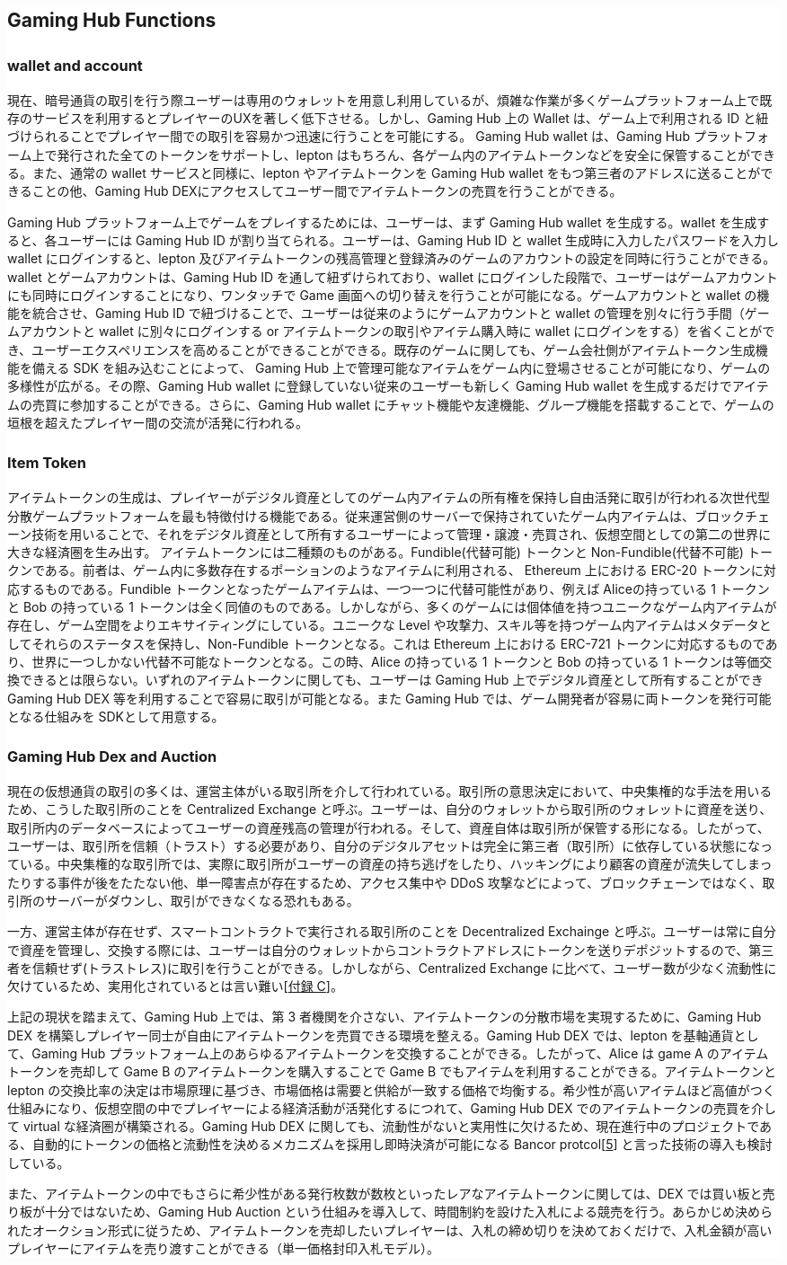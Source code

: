 


## <a id="nf"></a> Gaming Hub Functions
### <a id="wa"></a> wallet and account
現在、暗号通貨の取引を行う際ユーザーは専用のウォレットを用意し利用しているが、煩雑な作業が多くゲームプラットフォーム上で既存のサービスを利用するとプレイヤーのUXを著しく低下させる。しかし、Gaming Hub 上の Wallet は、ゲーム上で利用される ID と紐づけられることでプレイヤー間での取引を容易かつ迅速に行うことを可能にする。 Gaming Hub wallet は、Gaming Hub プラットフォーム上で発行された全てのトークンをサポートし、lepton はもちろん、各ゲーム内のアイテムトークンなどを安全に保管することができる。また、通常の wallet サービスと同様に、lepton やアイテムトークンを Gaming Hub wallet をもつ第三者のアドレスに送ることができることの他、Gaming Hub DEXにアクセスしてユーザー間でアイテムトークンの売買を行うことができる。

Gaming Hub プラットフォーム上でゲームをプレイするためには、ユーザーは、まず Gaming Hub wallet を生成する。wallet を生成すると、各ユーザーには Gaming Hub ID が割り当てられる。ユーザーは、Gaming Hub ID と wallet 生成時に入力したパスワードを入力し wallet にログインすると、lepton 及びアイテムトークンの残高管理と登録済みのゲームのアカウントの設定を同時に行うことができる。wallet とゲームアカウントは、Gaming Hub ID を通して紐ずけられており、wallet にログインした段階で、ユーザーはゲームアカウントにも同時にログインすることになり、ワンタッチで Game 画面への切り替えを行うことが可能になる。ゲームアカウントと wallet の機能を統合させ、Gaming Hub ID で紐づけることで、ユーザーは従来のようにゲームアカウントと wallet の管理を別々に行う手間（ゲームアカウントと wallet に別々にログインする or アイテムトークンの取引やアイテム購入時に wallet にログインをする）を省くことができ、ユーザーエクスペリエンスを高めることができることができる。既存のゲームに関しても、ゲーム会社側がアイテムトークン生成機能を備える SDK を組み込むことによって、 Gaming Hub 上で管理可能なアイテムをゲーム内に登場させることが可能になり、ゲームの多様性が広がる。その際、Gaming Hub wallet に登録していない従来のユーザーも新しく Gaming Hub wallet を生成するだけでアイテムの売買に参加することができる。さらに、Gaming Hub wallet にチャット機能や友達機能、グループ機能を搭載することで、ゲームの垣根を超えたプレイヤー間の交流が活発に行われる。


### <a id="it"></a> Item Token
アイテムトークンの生成は、プレイヤーがデジタル資産としてのゲーム内アイテムの所有権を保持し自由活発に取引が行われる次世代型分散ゲームプラットフォームを最も特徴付ける機能である。従来運営側のサーバーで保持されていたゲーム内アイテムは、ブロックチェーン技術を用いることで、それをデジタル資産として所有するユーザーによって管理・譲渡・売買され、仮想空間としての第二の世界に大きな経済圏を生み出す。
アイテムトークンには二種類のものがある。Fundible(代替可能) トークンと Non-Fundible(代替不可能) トークンである。前者は、ゲーム内に多数存在するポーションのようなアイテムに利用される、 Ethereum 上における ERC-20 トークンに対応するものである。Fundible トークンとなったゲームアイテムは、一つ一つに代替可能性があり、例えば Aliceの持っている 1 トークンと Bob の持っている 1 トークンは全く同値のものである。しかしながら、多くのゲームには個体値を持つユニークなゲーム内アイテムが存在し、ゲーム空間をよりエキサイティングにしている。ユニークな Level や攻撃力、スキル等を持つゲーム内アイテムはメタデータとしてそれらのステータスを保持し、Non-Fundible トークンとなる。これは Ethereum 上における ERC-721 トークンに対応するものであり、世界に一つしかない代替不可能なトークンとなる。この時、Alice の持っている 1 トークンと Bob の持っている 1 トークンは等価交換できるとは限らない。いずれのアイテムトークンに関しても、ユーザーは Gaming Hub 上でデジタル資産として所有することができ Gaming Hub DEX 等を利用することで容易に取引が可能となる。また Gaming Hub では、ゲーム開発者が容易に両トークンを発行可能となる仕組みを SDKとして用意する。


### <a id="dex"></a> Gaming Hub Dex and Auction
現在の仮想通貨の取引の多くは、運営主体がいる取引所を介して行われている。取引所の意思決定において、中央集権的な手法を用いるため、こうした取引所のことを Centralized Exchange と呼ぶ。ユーザーは、自分のウォレットから取引所のウォレットに資産を送り、取引所内のデータベースによってユーザーの資産残高の管理が行われる。そして、資産自体は取引所が保管する形になる。したがって、ユーザーは、取引所を信頼（トラスト）する必要があり、自分のデジタルアセットは完全に第三者（取引所）に依存している状態になっている。中央集権的な取引所では、実際に取引所がユーザーの資産の持ち逃げをしたり、ハッキングにより顧客の資産が流失してしまったりする事件が後をたたない他、単一障害点が存在するため、アクセス集中や DDoS 攻撃などによって、ブロックチェーンではなく、取引所のサーバーがダウンし、取引ができなくなる恐れもある。

一方、運営主体が存在せず、スマートコントラクトで実行される取引所のことを Decentralized Exchainge と呼ぶ。ユーザーは常に自分で資産を管理し、交換する際には、ユーザーは自分のウォレットからコントラクトアドレスにトークンを送りデポジットするので、第三者を信頼せず(トラストレス)に取引を行うことができる。しかしながら、Centralized Exchange に比べて、ユーザー数が少なく流動性に欠けているため、実用化されているとは言い難い[<a href="#appendix-c">付録 C</a>]。

上記の現状を踏まえて、Gaming Hub 上では、第 3 者機関を介さない、アイテムトークンの分散市場を実現するために、Gaming Hub DEX を構築しプレイヤー同士が自由にアイテムトークンを売買できる環境を整える。Gaming Hub DEX では、lepton を基軸通貨として、Gaming Hub プラットフォーム上のあらゆるアイテムトークンを交換することができる。したがって、Alice は game A のアイテムトークンを売却して Game B のアイテムトークンを購入することで Game B でもアイテムを利用することができる。アイテムトークンと lepton の交換比率の決定は市場原理に基づき、市場価格は需要と供給が一致する価格で均衡する。希少性が高いアイテムほど高値がつく仕組みになり、仮想空間の中でプレイヤーによる経済活動が活発化するにつれて、Gaming Hub DEX でのアイテムトークンの売買を介して virtual な経済圏が構築される。Gaming Hub DEX に関しても、流動性がないと実用性に欠けるため、現在進行中のプロジェクトである、自動的にトークンの価格と流動性を決めるメカニズムを採用し即時決済が可能になる Bancor protcol[<a href="#ref-5">5</a>] と言った技術の導入も検討している。

また、アイテムトークンの中でもさらに希少性がある発行枚数が数枚といったレアなアイテムトークンに関しては、DEX では買い板と売り板が十分ではないため、Gaming Hub Auction という仕組みを導入して、時間制約を設けた入札による競売を行う。あらかじめ決められたオークション形式に従うため、アイテムトークンを売却したいプレイヤーは、入札の締め切りを決めておくだけで、入札金額が高いプレイヤーにアイテムを売り渡すことができる（単一価格封印入札モデル）。
